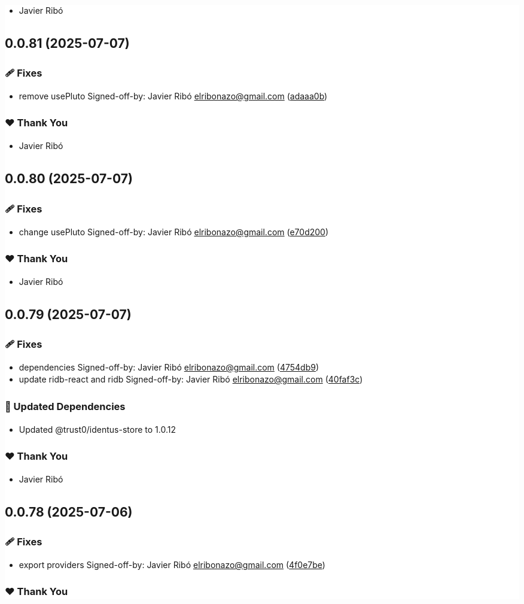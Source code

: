 - Javier Ribó

## 0.0.81 (2025-07-07)

### 🩹 Fixes

- remove usePluto Signed-off-by: Javier Ribó <elribonazo@gmail.com> ([adaaa0b](https://github.com/trust0-project/identus/commit/adaaa0b))

### ❤️ Thank You

- Javier Ribó

## 0.0.80 (2025-07-07)

### 🩹 Fixes

- change usePluto Signed-off-by: Javier Ribó <elribonazo@gmail.com> ([e70d200](https://github.com/trust0-project/identus/commit/e70d200))

### ❤️ Thank You

- Javier Ribó

## 0.0.79 (2025-07-07)

### 🩹 Fixes

- dependencies Signed-off-by: Javier Ribó <elribonazo@gmail.com> ([4754db9](https://github.com/trust0-project/identus/commit/4754db9))
- update ridb-react and ridb Signed-off-by: Javier Ribó <elribonazo@gmail.com> ([40faf3c](https://github.com/trust0-project/identus/commit/40faf3c))

### 🧱 Updated Dependencies

- Updated @trust0/identus-store to 1.0.12

### ❤️ Thank You

- Javier Ribó

## 0.0.78 (2025-07-06)

### 🩹 Fixes

- export providers Signed-off-by: Javier Ribó <elribonazo@gmail.com> ([4f0e7be](https://github.com/trust0-project/identus/commit/4f0e7be))

### ❤️ Thank You
